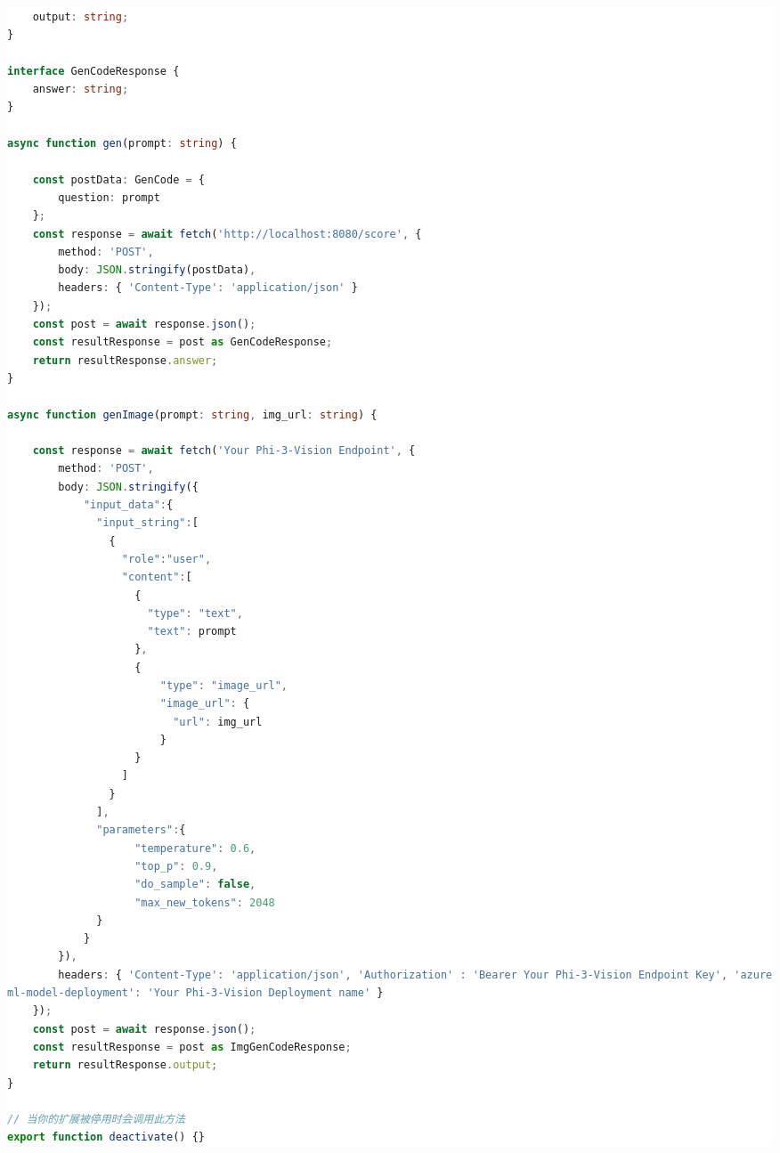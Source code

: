 ```ts
	output: string;
}

interface GenCodeResponse {
	answer: string;
}

async function gen(prompt: string) {

	const postData: GenCode = {
		question: prompt
	};
	const response = await fetch('http://localhost:8080/score', {
		method: 'POST',
		body: JSON.stringify(postData),
		headers: { 'Content-Type': 'application/json' }
	});
	const post = await response.json();
	const resultResponse = post as GenCodeResponse;
	return resultResponse.answer;
}

async function genImage(prompt: string, img_url: string) {

	const response = await fetch('Your Phi-3-Vision Endpoint', {
		method: 'POST',
		body: JSON.stringify({
			"input_data":{
			  "input_string":[
				{
				  "role":"user",
				  "content":[ 
					{
					  "type": "text",
					  "text": prompt
					},
					{
						"type": "image_url",
						"image_url": {
						  "url": img_url
						}
					}
				  ]
				}
			  ],
			  "parameters":{
					"temperature": 0.6,
					"top_p": 0.9,
					"do_sample": false,
					"max_new_tokens": 2048
			  }
			}
		}),
		headers: { 'Content-Type': 'application/json', 'Authorization' : 'Bearer Your Phi-3-Vision Endpoint Key', 'azureml-model-deployment': 'Your Phi-3-Vision Deployment name' }
	});
	const post = await response.json();
	const resultResponse = post as ImgGenCodeResponse;
	return resultResponse.output;
}

// 当你的扩展被停用时会调用此方法
export function deactivate() {}
```